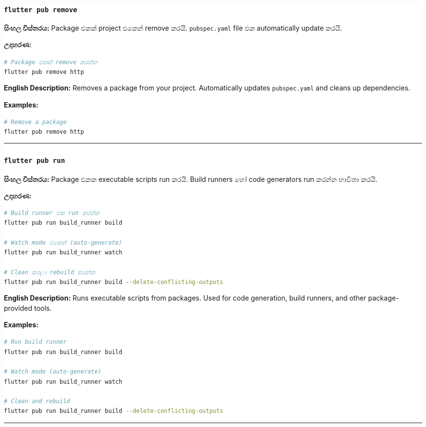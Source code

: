 ### `flutter pub remove`

**සිංහල විස්තරය:**
Package එකක් project එකෙන් remove කරයි. `pubspec.yaml` file එක automatically update කරයි.

**උදාහරණ:**
```bash
# Package එකක් remove කරන්න
flutter pub remove http
```

**English Description:**
Removes a package from your project. Automatically updates `pubspec.yaml` and cleans up dependencies.

**Examples:**
```bash
# Remove a package
flutter pub remove http
```

---

### `flutter pub run`

**සිංහල විස්තරය:**
Package එකක executable scripts run කරයි. Build runners හෝ code generators run කරන්න භාවිතා කරයි.

**උදාහරණ:**
```bash
# Build runner එක run කරන්න
flutter pub run build_runner build

# Watch mode එකෙන් (auto-generate)
flutter pub run build_runner watch

# Clean කරලා rebuild කරන්න
flutter pub run build_runner build --delete-conflicting-outputs
```

**English Description:**
Runs executable scripts from packages. Used for code generation, build runners, and other package-provided tools.

**Examples:**
```bash
# Run build runner
flutter pub run build_runner build

# Watch mode (auto-generate)
flutter pub run build_runner watch

# Clean and rebuild
flutter pub run build_runner build --delete-conflicting-outputs
```

---